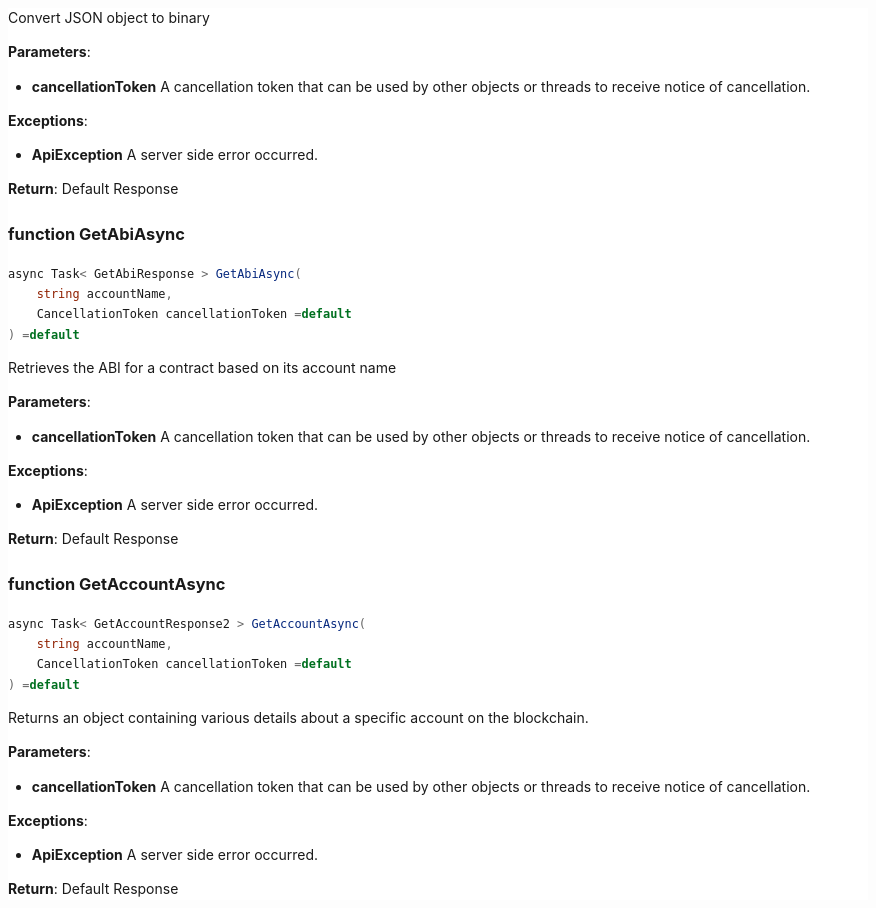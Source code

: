 Convert JSON object to binary 

**Parameters**: 

  * **cancellationToken** A cancellation token that can be used by other objects or threads to receive notice of cancellation.


**Exceptions**: 

  * **ApiException** A server side error occurred.


**Return**: Default Response

### function GetAbiAsync

```csharp
async Task< GetAbiResponse > GetAbiAsync(
    string accountName,
    CancellationToken cancellationToken =default
) =default
```

Retrieves the ABI for a contract based on its account name 

**Parameters**: 

  * **cancellationToken** A cancellation token that can be used by other objects or threads to receive notice of cancellation.


**Exceptions**: 

  * **ApiException** A server side error occurred.


**Return**: Default Response

### function GetAccountAsync

```csharp
async Task< GetAccountResponse2 > GetAccountAsync(
    string accountName,
    CancellationToken cancellationToken =default
) =default
```

Returns an object containing various details about a specific account on the blockchain. 

**Parameters**: 

  * **cancellationToken** A cancellation token that can be used by other objects or threads to receive notice of cancellation.


**Exceptions**: 

  * **ApiException** A server side error occurred.


**Return**: Default Response
